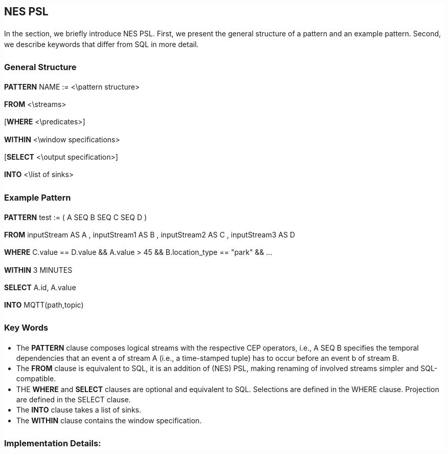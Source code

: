 ## NES PSL 
In the section, we briefly introduce NES PSL. First, we present the general structure of a pattern and an example pattern. 
Second, we describe keywords that differ from SQL in more detail.  
### General Structure

**PATTERN** NAME := <\pattern structure\>

**FROM**    <\streams\>

[**WHERE**  <\predicates\>]

**WITHIN** <\window specifications\>

[**SELECT** <\output specification\>]

**INTO**   <\list of sinks\>

### Example Pattern 
**PATTERN** test := ( A SEQ B SEQ C SEQ D )

**FROM** inputStream AS A , inputStream1 AS B , inputStream2 AS C , inputStream3 AS D

**WHERE** C.value == D.value && A.value > 45 && B.location_type == "park" && ... 

**WITHIN** 3 MINUTES

**SELECT** A.id, A.value

**INTO** MQTT(path,topic)

### Key Words 
- The **PATTERN** clause composes logical streams with the respective CEP operators, i.e., A SEQ B specifies the temporal dependencies that an event a of stream A (i.e., a time-stamped tuple) has to occur before an event b of stream B. 
- The **FROM** clause is equivalent to SQL, it is an addition of (NES) PSL, making renaming of involved streams simpler and SQL-compatible.
- THE **WHERE** and **SELECT** clauses are optional and equivalent to SQL. Selections are defined in the WHERE clause. Projection are defined in the SELECT clause.  
- The **INTO** clause takes a list of sinks.  
- The **WITHIN** clause contains the window specification. 

### Implementation Details: 